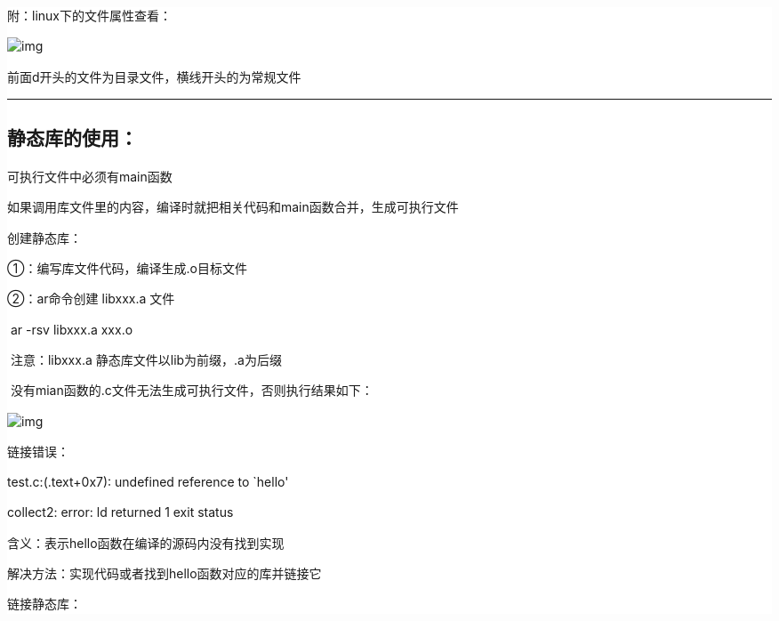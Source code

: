 附：linux下的文件属性查看：

![img](1676289752901-035056ef-ec18-4b7f-88aa-5b8fedee3ba1.png)



前面d开头的文件为目录文件，横线开头的为常规文件









------

## 静态库的使用：



可执行文件中必须有main函数

如果调用库文件里的内容，编译时就把相关代码和main函数合并，生成可执行文件





创建静态库：



①：编写库文件代码，编译生成.o目标文件



②：ar命令创建 libxxx.a 文件

​       ar -rsv libxxx.a  xxx.o

​       注意：libxxx.a 静态库文件以lib为前缀，.a为后缀      

​                 没有mian函数的.c文件无法生成可执行文件，否则执行结果如下：

![img](1676289753067-1b4e2273-d968-4e47-878f-2ec9736b6e77.png)





链接错误：

test.c:(.text+0x7): undefined reference to `hello'

collect2: error: ld returned 1 exit status



含义：表示hello函数在编译的源码内没有找到实现

解决方法：实现代码或者找到hello函数对应的库并链接它







链接静态库：
